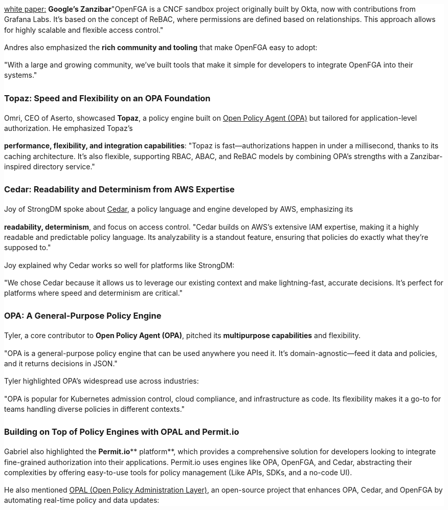 [white paper:](https://www.permit.io/blog/what-is-google-zanzibar)
**Google’s Zanzibar**"OpenFGA is a CNCF sandbox project originally built by Okta, now with contributions from Grafana Labs. It’s based on the concept of ReBAC, where permissions are defined based on relationships. This approach allows for highly scalable and flexible access control."

Andres also emphasized the **rich community and tooling** that make OpenFGA easy to adopt:

"With a large and growing community, we’ve built tools that make it simple for developers to integrate OpenFGA into their systems."

### Topaz: Speed and Flexibility on an OPA Foundation
Omri, CEO of Aserto, showcased **Topaz**, a policy engine built on [ Open Policy Agent (OPA)](https://www.permit.io/blog/introduction-to-opa) but tailored for application-level authorization. He emphasized Topaz’s

**performance, flexibility, and integration capabilities**:
"Topaz is fast—authorizations happen in under a millisecond, thanks to its caching architecture. It’s also flexible, supporting RBAC, ABAC, and ReBAC models by combining OPA’s strengths with a Zanzibar-inspired directory service."

### Cedar: Readability and Determinism from AWS Expertise
Joy of StrongDM spoke about [ Cedar](https://www.permit.io/blog/oss-aws-cedar-is-a-gamechanger-for-iam), a policy language and engine developed by AWS, emphasizing its

**readability, determinism**, and focus on access control.
"Cedar builds on AWS’s extensive IAM expertise, making it a highly readable and predictable policy language. Its analyzability is a standout feature, ensuring that policies do exactly what they’re supposed to."

Joy explained why Cedar works so well for platforms like StrongDM:

"We chose Cedar because it allows us to leverage our existing context and make lightning-fast, accurate decisions. It’s perfect for platforms where speed and determinism are critical."

### OPA: A General-Purpose Policy Engine
Tyler, a core contributor to **Open Policy Agent (OPA)**, pitched its **multipurpose capabilities** and flexibility.

"OPA is a general-purpose policy engine that can be used anywhere you need it. It’s domain-agnostic—feed it data and policies, and it returns decisions in JSON."

Tyler highlighted OPA’s widespread use across industries:

"OPA is popular for Kubernetes admission control, cloud compliance, and infrastructure as code. Its flexibility makes it a go-to for teams handling diverse policies in different contexts."

### Building on Top of Policy Engines with OPAL and Permit.io
Gabriel also highlighted the **Permit.io**** platform**, which provides a comprehensive solution for developers looking to integrate fine-grained authorization into their applications. Permit.io uses engines like OPA, OpenFGA, and Cedar, abstracting their complexities by offering easy-to-use tools for policy management (Like APIs, SDKs, and a no-code UI).

He also mentioned [ OPAL (Open Policy Administration Layer)](https://github.com/permitio/opal), an open-source project that enhances OPA, Cedar, and OpenFGA by automating real-time policy and data updates:
